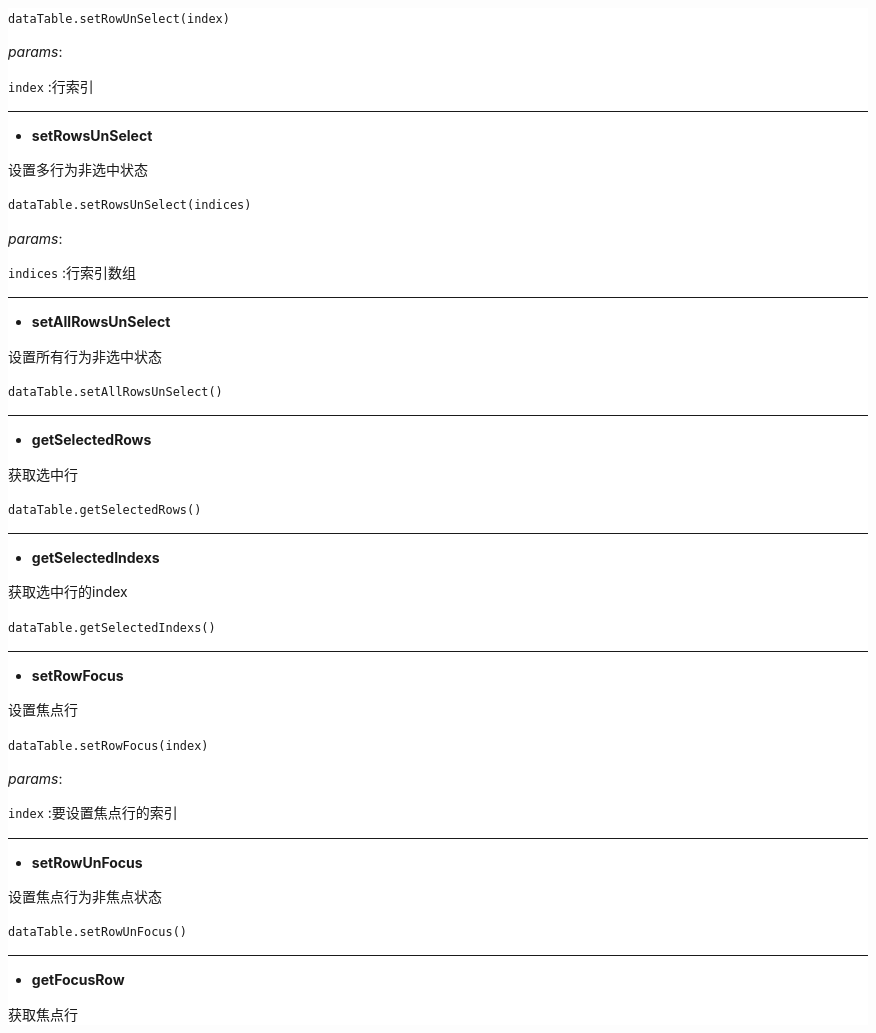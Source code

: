 	dataTable.setRowUnSelect(index)

*params*:

`index` :行索引

---

* **setRowsUnSelect**

设置多行为非选中状态

	dataTable.setRowsUnSelect(indices)

*params*:

`indices` :行索引数组

---

* **setAllRowsUnSelect**

设置所有行为非选中状态

	dataTable.setAllRowsUnSelect()
---

* **getSelectedRows**

获取选中行

	dataTable.getSelectedRows()
---
* **getSelectedIndexs**

获取选中行的index

	dataTable.getSelectedIndexs()
---
* **setRowFocus**

设置焦点行

	dataTable.setRowFocus(index)

*params*:

`index` :要设置焦点行的索引

---

* **setRowUnFocus**

设置焦点行为非焦点状态

	dataTable.setRowUnFocus()


---

* **getFocusRow**

获取焦点行

